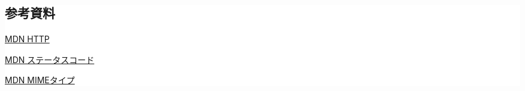 
## 参考資料
[MDN HTTP](https://developer.mozilla.org/ja/docs/Web/HTTP)

[MDN ステータスコード](https://developer.mozilla.org/ja/docs/Web/HTTP/Status)   

[MDN MIMEタイプ](https://developer.mozilla.org/ja/docs/Web/HTTP/Basics_of_HTTP/MIME_types)




